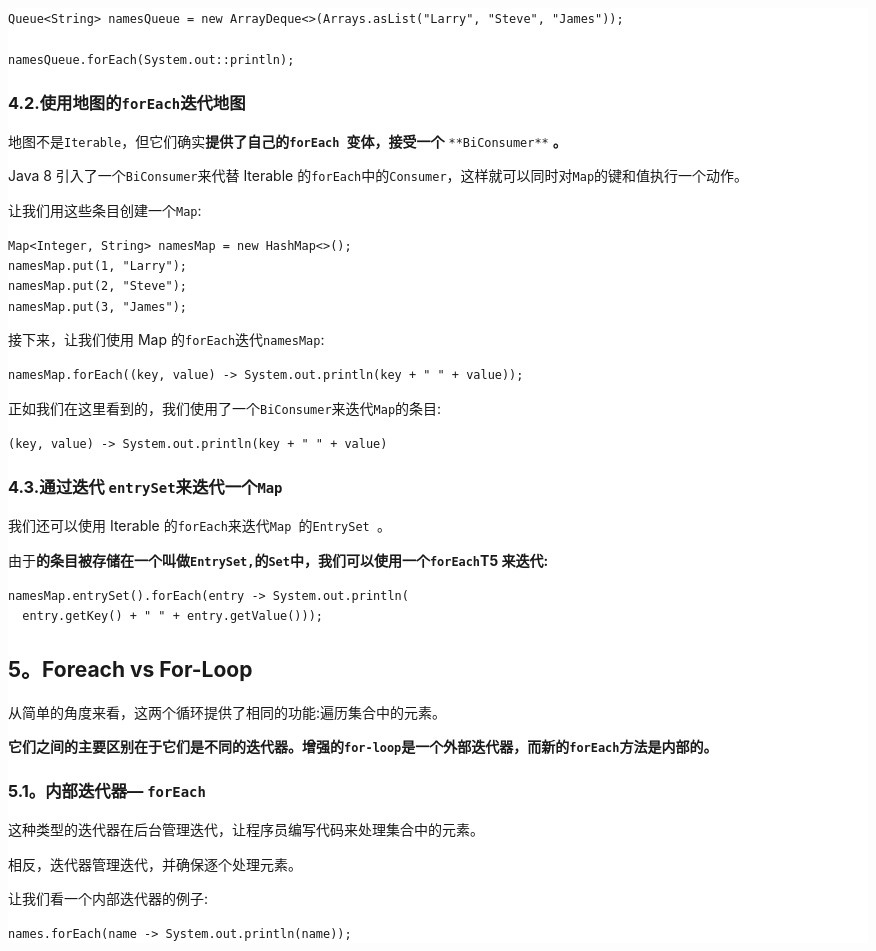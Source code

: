 ```
Queue<String> namesQueue = new ArrayDeque<>(Arrays.asList("Larry", "Steve", "James"));

namesQueue.forEach(System.out::println);
```

### 4.2.使用地图的`forEach`迭代地图

地图不是`Iterable`，但它们确实**提供了自己的`forEach `变体，接受一个** `**BiConsumer**` **。**

Java 8 引入了一个`BiConsumer`来代替 Iterable 的`forEach`中的`Consumer`，这样就可以同时对`Map`的键和值执行一个动作。

让我们用这些条目创建一个`Map`:

```
Map<Integer, String> namesMap = new HashMap<>();
namesMap.put(1, "Larry");
namesMap.put(2, "Steve");
namesMap.put(3, "James");
```

接下来，让我们使用 Map 的`forEach`迭代`namesMap`:

```
namesMap.forEach((key, value) -> System.out.println(key + " " + value));
```

正如我们在这里看到的，我们使用了一个`BiConsumer`来迭代`Map`的条目:

```
(key, value) -> System.out.println(key + " " + value)
```

### 4.3.通过迭代 `entrySet`来迭代一个`Map`

我们还可以使用 Iterable 的`forEach`来迭代`Map `的`EntrySet `。

由于**的条目被存储在一个叫做`EntrySet,`的`Set`中，我们可以使用一个`forEach`T5 来迭代:**

```
namesMap.entrySet().forEach(entry -> System.out.println(
  entry.getKey() + " " + entry.getValue()));
```

## **5。Foreach vs For-Loop**

从简单的角度来看，这两个循环提供了相同的功能:遍历集合中的元素。

**它们之间的主要区别在于它们是不同的迭代器。增强的`for-loop`是一个外部迭代器，而新的`forEach`方法是内部的。**

### **5.1。内部迭代器— `forEach`**

这种类型的迭代器在后台管理迭代，让程序员编写代码来处理集合中的元素。

相反，迭代器管理迭代，并确保逐个处理元素。

让我们看一个内部迭代器的例子:

```
names.forEach(name -> System.out.println(name));
```
